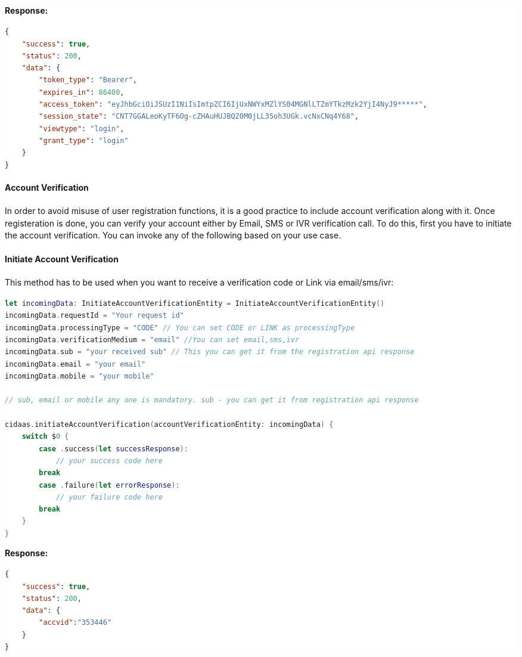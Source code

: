 **Response:**

```json
{
    "success": true,
    "status": 200,
    "data": {
        "token_type": "Bearer",
        "expires_in": 86400,
        "access_token": "eyJhbGciOiJSUzI1NiIsImtpZCI6IjUxNWYxMZlYS04MGNlLTZmYTkzMzk2YjI4NyJ9*****",
        "session_state": "CNT7GGALeoKyTF6Og-cZHAuHUJBQ20M0jLL35oh3UGk.vcNxCNq4Y68",
        "viewtype": "login",
        "grant_type": "login"
    }
}
```

#### Account Verification
In order to avoid misuse of user registration functions, it is a good practice to include account verification along with it.
Once registeration is done, you can verify your account either by Email, SMS or IVR verification call. To do this, first you have to initiate the account verification. You can invoke any of the following  based on your use case.

#### Initiate Account Verification

This method has to be used when you want to receive a verification code or Link via email/sms/ivr:

```swift
let incomingData: InitiateAccountVerificationEntity = InitiateAccountVerificationEntity()
incomingData.requestId = "Your request id"
incomingData.processingType = "CODE" // You can set CODE or LINK as processingType
incomingData.verificationMedium = "email" //You can set email,sms,ivr
incomingData.sub = "your received sub" // This you can get it from the registration api response
incomingData.email = "your email"
incomingData.mobile = "your mobile"

// sub, email or mobile any one is mandatory. sub - you can get it from registration api response

cidaas.initiateAccountVerification(accountVerificationEntity: incomingData) {
    switch $0 {
        case .success(let successResponse):
            // your success code here
        break
        case .failure(let errorResponse):
            // your failure code here
        break
    }
}
```

**Response:**

```json
{
    "success": true,
    "status": 200,
    "data": {
        "accvid":"353446"
    }
}
```

